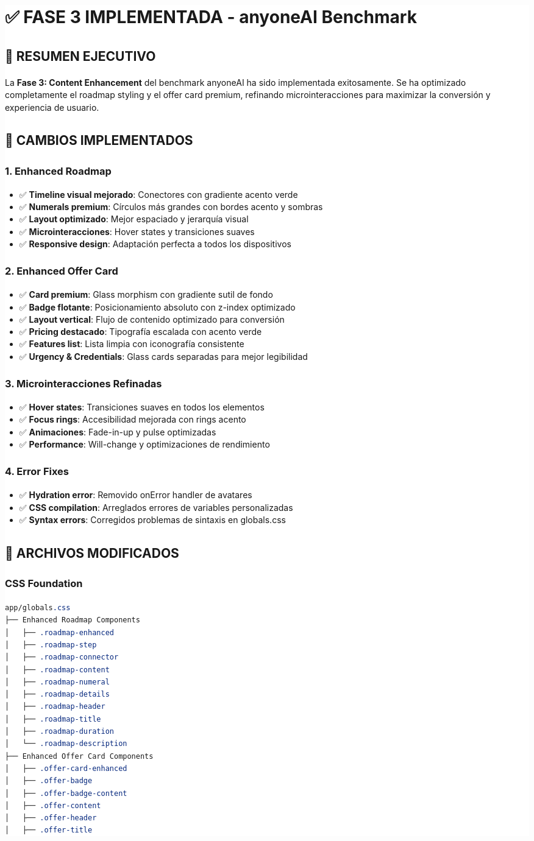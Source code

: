 # ✅ FASE 3 IMPLEMENTADA - anyoneAI Benchmark

## 🎯 **RESUMEN EJECUTIVO**

La **Fase 3: Content Enhancement** del benchmark anyoneAI ha sido implementada exitosamente. Se ha optimizado completamente el roadmap styling y el offer card premium, refinando microinteracciones para maximizar la conversión y experiencia de usuario.

## 🎨 **CAMBIOS IMPLEMENTADOS**

### **1. Enhanced Roadmap**
- ✅ **Timeline visual mejorado**: Conectores con gradiente acento verde
- ✅ **Numerals premium**: Círculos más grandes con bordes acento y sombras
- ✅ **Layout optimizado**: Mejor espaciado y jerarquía visual
- ✅ **Microinteracciones**: Hover states y transiciones suaves
- ✅ **Responsive design**: Adaptación perfecta a todos los dispositivos

### **2. Enhanced Offer Card**
- ✅ **Card premium**: Glass morphism con gradiente sutil de fondo
- ✅ **Badge flotante**: Posicionamiento absoluto con z-index optimizado
- ✅ **Layout vertical**: Flujo de contenido optimizado para conversión
- ✅ **Pricing destacado**: Tipografía escalada con acento verde
- ✅ **Features list**: Lista limpia con iconografía consistente
- ✅ **Urgency & Credentials**: Glass cards separadas para mejor legibilidad

### **3. Microinteracciones Refinadas**
- ✅ **Hover states**: Transiciones suaves en todos los elementos
- ✅ **Focus rings**: Accesibilidad mejorada con rings acento
- ✅ **Animaciones**: Fade-in-up y pulse optimizadas
- ✅ **Performance**: Will-change y optimizaciones de rendimiento

### **4. Error Fixes**
- ✅ **Hydration error**: Removido onError handler de avatares
- ✅ **CSS compilation**: Arreglados errores de variables personalizadas
- ✅ **Syntax errors**: Corregidos problemas de sintaxis en globals.css

## 🔧 **ARCHIVOS MODIFICADOS**

### **CSS Foundation**
```css
app/globals.css
├── Enhanced Roadmap Components
│   ├── .roadmap-enhanced
│   ├── .roadmap-step
│   ├── .roadmap-connector
│   ├── .roadmap-content
│   ├── .roadmap-numeral
│   ├── .roadmap-details
│   ├── .roadmap-header
│   ├── .roadmap-title
│   ├── .roadmap-duration
│   └── .roadmap-description
├── Enhanced Offer Card Components
│   ├── .offer-card-enhanced
│   ├── .offer-badge
│   ├── .offer-badge-content
│   ├── .offer-content
│   ├── .offer-header
│   ├── .offer-title
```